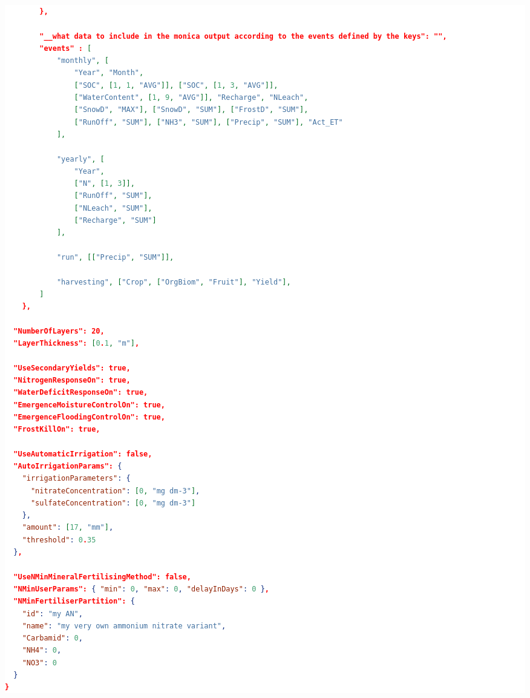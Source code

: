 ```json
		},

		"__what data to include in the monica output according to the events defined by the keys": "",
		"events" : [
			"monthly", [
				"Year", "Month",
				["SOC", [1, 1, "AVG"]], ["SOC", [1, 3, "AVG"]],
				["WaterContent", [1, 9, "AVG"]], "Recharge", "NLeach",
				["SnowD", "MAX"], ["SnowD", "SUM"], ["FrostD", "SUM"],
				["RunOff", "SUM"], ["NH3", "SUM"], ["Precip", "SUM"], "Act_ET"
			],

			"yearly", [
                "Year",
                ["N", [1, 3]],
                ["RunOff", "SUM"],
                ["NLeach", "SUM"],
                ["Recharge", "SUM"]
            ],

			"run", [["Precip", "SUM"]],

			"harvesting", ["Crop", ["OrgBiom", "Fruit"], "Yield"],
		]
	},

  "NumberOfLayers": 20,
  "LayerThickness": [0.1, "m"],

  "UseSecondaryYields": true,
  "NitrogenResponseOn": true,
  "WaterDeficitResponseOn": true,
  "EmergenceMoistureControlOn": true,
  "EmergenceFloodingControlOn": true,
  "FrostKillOn": true,

  "UseAutomaticIrrigation": false,
  "AutoIrrigationParams": {
    "irrigationParameters": {
      "nitrateConcentration": [0, "mg dm-3"],
      "sulfateConcentration": [0, "mg dm-3"]
    },
    "amount": [17, "mm"],
    "threshold": 0.35
  },

  "UseNMinMineralFertilisingMethod": false,
  "NMinUserParams": { "min": 0, "max": 0, "delayInDays": 0 },
  "NMinFertiliserPartition": {
    "id": "my AN",
    "name": "my very own ammonium nitrate variant",
    "Carbamid": 0,
    "NH4": 0,
    "NO3": 0
  }
}
```
